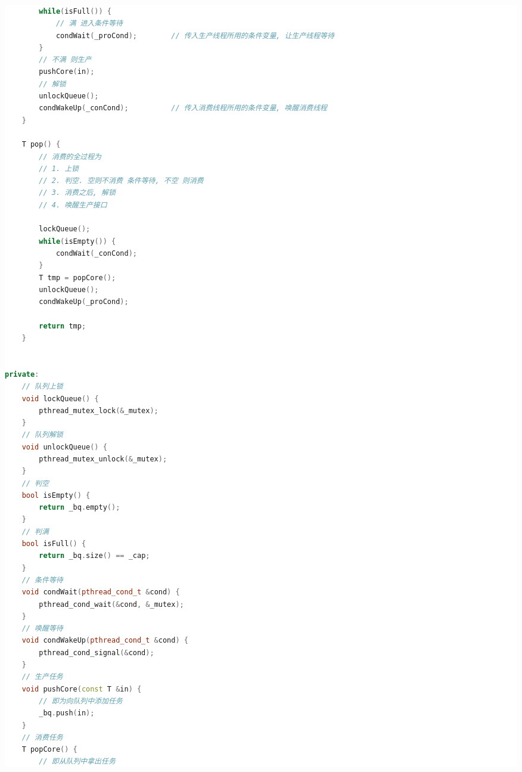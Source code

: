 ```cpp
        while(isFull()) {
            // 满 进入条件等待
            condWait(_proCond);        // 传入生产线程所用的条件变量, 让生产线程等待
        }
        // 不满 则生产
        pushCore(in);
        // 解锁
        unlockQueue();
        condWakeUp(_conCond);          // 传入消费线程所用的条件变量, 唤醒消费线程
    }

    T pop() {
        // 消费的全过程为
        // 1. 上锁
        // 2. 判空. 空则不消费 条件等待, 不空 则消费
        // 3. 消费之后, 解锁
        // 4. 唤醒生产接口

        lockQueue();
        while(isEmpty()) {
            condWait(_conCond);
        }
        T tmp = popCore();
        unlockQueue();
        condWakeUp(_proCond);

        return tmp;
    }


private:
    // 队列上锁
    void lockQueue() {
        pthread_mutex_lock(&_mutex);
    }
    // 队列解锁
    void unlockQueue() {
        pthread_mutex_unlock(&_mutex);
    }
    // 判空
    bool isEmpty() {
        return _bq.empty();
    }
    // 判满
    bool isFull() {
        return _bq.size() == _cap;
    }
    // 条件等待
    void condWait(pthread_cond_t &cond) {
        pthread_cond_wait(&cond, &_mutex);
    }
    // 唤醒等待
    void condWakeUp(pthread_cond_t &cond) {
        pthread_cond_signal(&cond);
    }
    // 生产任务
    void pushCore(const T &in) {
        // 即为向队列中添加任务
        _bq.push(in);
    }
    // 消费任务
    T popCore() {
        // 即从队列中拿出任务
```